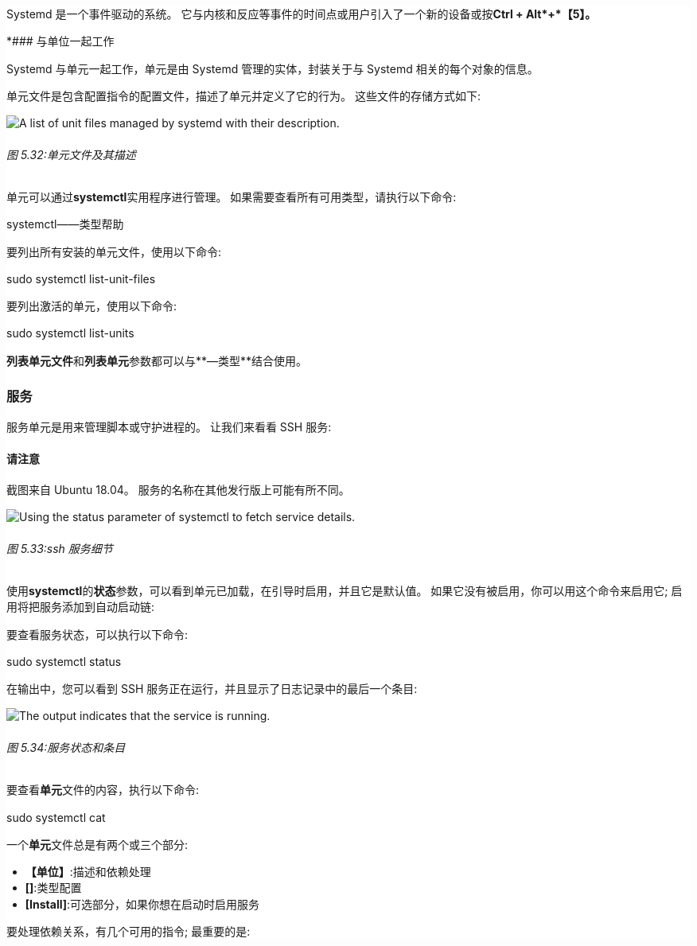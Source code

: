 Systemd 是一个事件驱动的系统。 它与内核和反应等事件的时间点或用户引入了一个新的设备或按**Ctrl + Alt*+*【5】。**

 *### 与单位一起工作

Systemd 与单元一起工作，单元是由 Systemd 管理的实体，封装关于与 Systemd 相关的每个对象的信息。

单元文件是包含配置指令的配置文件，描述了单元并定义了它的行为。 这些文件的存储方式如下:

![A list of unit files managed by systemd with their description.](image/B15455_05_32.jpg)

###### 图 5.32:单元文件及其描述

单元可以通过**systemctl**实用程序进行管理。 如果需要查看所有可用类型，请执行以下命令:

systemctl——类型帮助

要列出所有安装的单元文件，使用以下命令:

sudo systemctl list-unit-files

要列出激活的单元，使用以下命令:

sudo systemctl list-units

**列表单元文件**和**列表单元**参数都可以与**—类型**结合使用。

### 服务

服务单元是用来管理脚本或守护进程的。 让我们来看看 SSH 服务:

#### 请注意

截图来自 Ubuntu 18.04。 服务的名称在其他发行版上可能有所不同。

![Using the status parameter of systemctl to fetch service details.](image/B15455_05_33.jpg)

###### 图 5.33:ssh 服务细节

使用**systemctl**的**状态**参数，可以看到单元已加载，在引导时启用，并且它是默认值。 如果它没有被启用，你可以用这个命令来启用它; 启用将把服务添加到自动启动链:

要查看服务状态，可以执行以下命令:

sudo systemctl status

在输出中，您可以看到 SSH 服务正在运行，并且显示了日志记录中的最后一个条目:

![The output indicates that the service is running.](image/B15455_05_34.jpg)

###### 图 5.34:服务状态和条目

要查看**单元**文件的内容，执行以下命令:

sudo systemctl cat

一个**单元**文件总是有两个或三个部分:

*   **【单位】**:描述和依赖处理
*   **[<Type>]**:类型配置
*   **[Install]**:可选部分，如果你想在启动时启用服务

要处理依赖关系，有几个可用的指令; 最重要的是:
